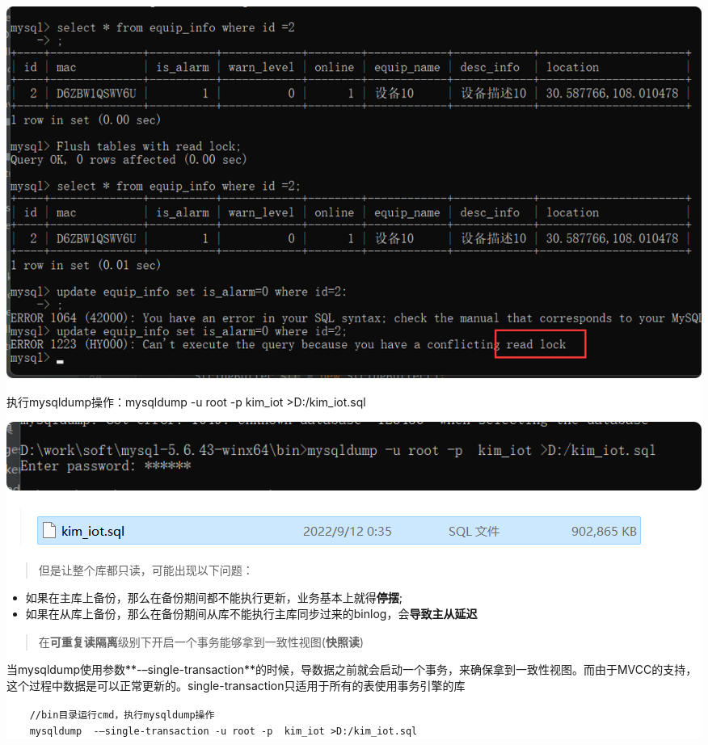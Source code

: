 ![](images/78eabd53.png)

执行mysqldump操作：mysqldump -u root -p  kim_iot >D:/kim_iot.sql  

![](images/d873be69.png)

![](images/f70c7c6f.png)  




> 但是让整个库都只读，可能出现以下问题：

- 如果在主库上备份，那么在备份期间都不能执行更新，业务基本上就得**停摆**;
- 如果在从库上备份，那么在备份期间从库不能执行主库同步过来的binlog，会**导致主从延迟**

> 在**可重复读隔离**级别下开启一个事务能够拿到一致性视图(**快照读**)

  当mysqldump使用参数**-–single-transaction**的时候，导数据之前就会启动一个事务，来确保拿到一致性视图。而由于MVCC的支持，这个过程中数据是可以正常更新的。single-transaction只适用于所有的表使用事务引擎的库
    
        //bin目录运行cmd，执行mysqldump操作
        mysqldump  -–single-transaction -u root -p  kim_iot >D:/kim_iot.sql
        
        